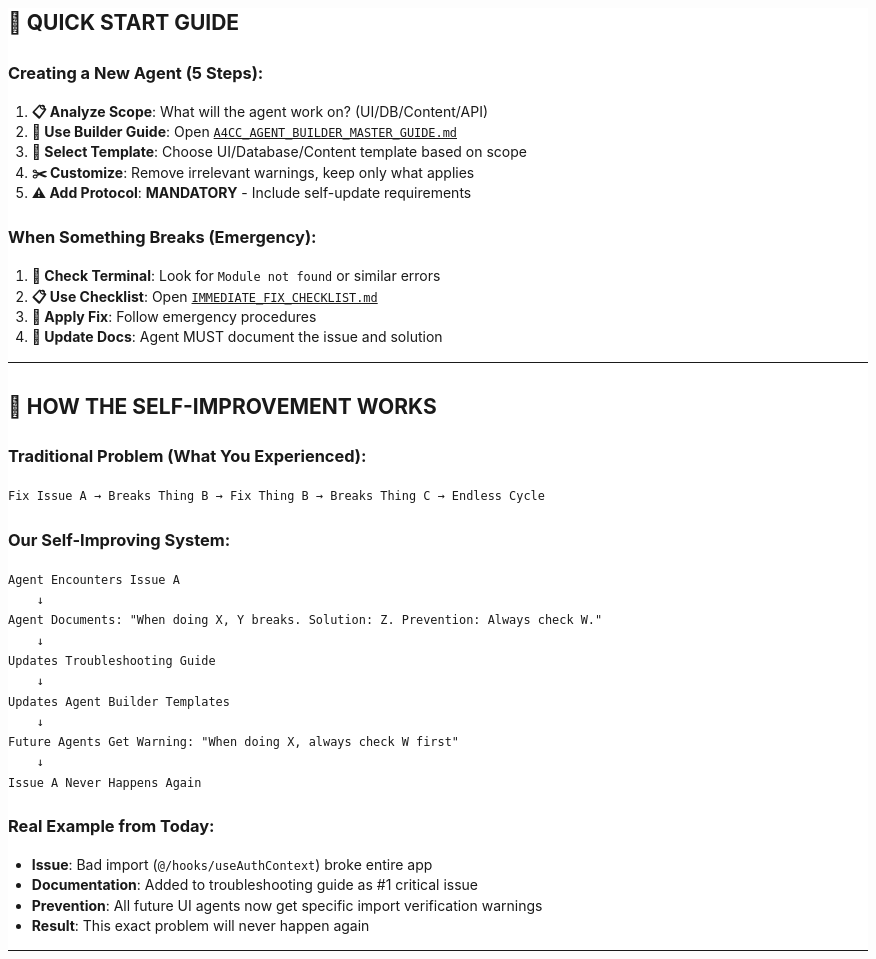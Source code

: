 
## 🚀 **QUICK START GUIDE**

### **Creating a New Agent (5 Steps):**

1. **📋 Analyze Scope**: What will the agent work on? (UI/DB/Content/API)
2. **📖 Use Builder Guide**: Open [`A4CC_AGENT_BUILDER_MASTER_GUIDE.md`](agent-instructions/A4CC_AGENT_BUILDER_MASTER_GUIDE.md)
3. **🎯 Select Template**: Choose UI/Database/Content template based on scope
4. **✂️ Customize**: Remove irrelevant warnings, keep only what applies
5. **⚠️ Add Protocol**: **MANDATORY** - Include self-update requirements

### **When Something Breaks (Emergency):**

1. **🚨 Check Terminal**: Look for `Module not found` or similar errors
2. **📋 Use Checklist**: Open [`IMMEDIATE_FIX_CHECKLIST.md`](development/IMMEDIATE_FIX_CHECKLIST.md)
3. **🔧 Apply Fix**: Follow emergency procedures
4. **📝 Update Docs**: Agent MUST document the issue and solution

---

## 🔄 **HOW THE SELF-IMPROVEMENT WORKS**

### **Traditional Problem (What You Experienced):**
```
Fix Issue A → Breaks Thing B → Fix Thing B → Breaks Thing C → Endless Cycle
```

### **Our Self-Improving System:**
```
Agent Encounters Issue A
    ↓
Agent Documents: "When doing X, Y breaks. Solution: Z. Prevention: Always check W."
    ↓
Updates Troubleshooting Guide
    ↓
Updates Agent Builder Templates
    ↓
Future Agents Get Warning: "When doing X, always check W first"
    ↓
Issue A Never Happens Again
```

### **Real Example from Today:**
- **Issue**: Bad import (`@/hooks/useAuthContext`) broke entire app
- **Documentation**: Added to troubleshooting guide as #1 critical issue
- **Prevention**: All future UI agents now get specific import verification warnings
- **Result**: This exact problem will never happen again

---
